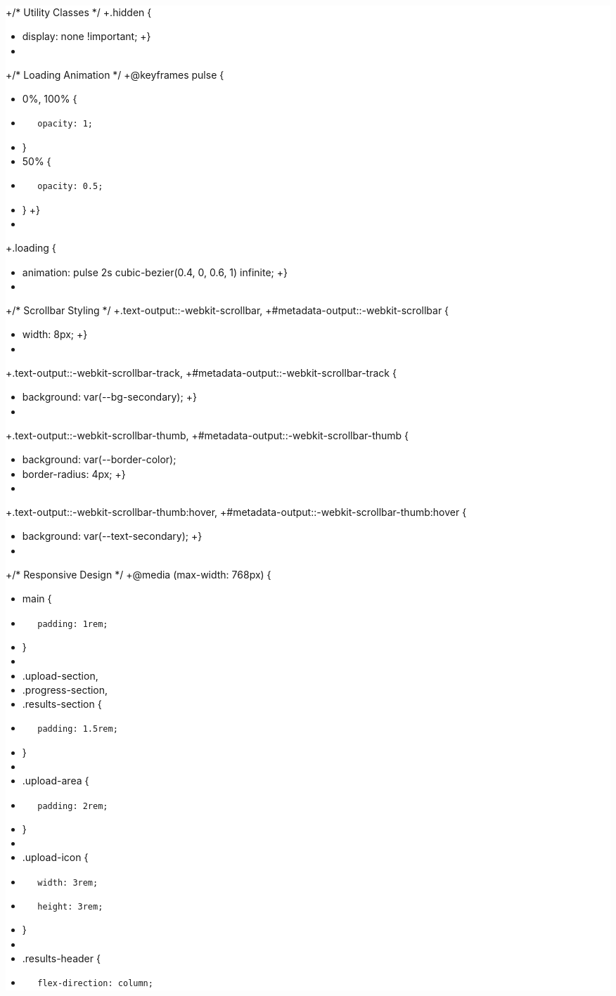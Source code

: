 +/* Utility Classes */
+.hidden {
+    display: none !important;
+}
+
+/* Loading Animation */
+@keyframes pulse {
+    0%, 100% {
+        opacity: 1;
+    }
+    50% {
+        opacity: 0.5;
+    }
+}
+
+.loading {
+    animation: pulse 2s cubic-bezier(0.4, 0, 0.6, 1) infinite;
+}
+
+/* Scrollbar Styling */
+.text-output::-webkit-scrollbar,
+#metadata-output::-webkit-scrollbar {
+    width: 8px;
+}
+
+.text-output::-webkit-scrollbar-track,
+#metadata-output::-webkit-scrollbar-track {
+    background: var(--bg-secondary);
+}
+
+.text-output::-webkit-scrollbar-thumb,
+#metadata-output::-webkit-scrollbar-thumb {
+    background: var(--border-color);
+    border-radius: 4px;
+}
+
+.text-output::-webkit-scrollbar-thumb:hover,
+#metadata-output::-webkit-scrollbar-thumb:hover {
+    background: var(--text-secondary);
+}
+
+/* Responsive Design */
+@media (max-width: 768px) {
+    main {
+        padding: 1rem;
+    }
+    
+    .upload-section,
+    .progress-section,
+    .results-section {
+        padding: 1.5rem;
+    }
+    
+    .upload-area {
+        padding: 2rem;
+    }
+    
+    .upload-icon {
+        width: 3rem;
+        height: 3rem;
+    }
+    
+    .results-header {
+        flex-direction: column;